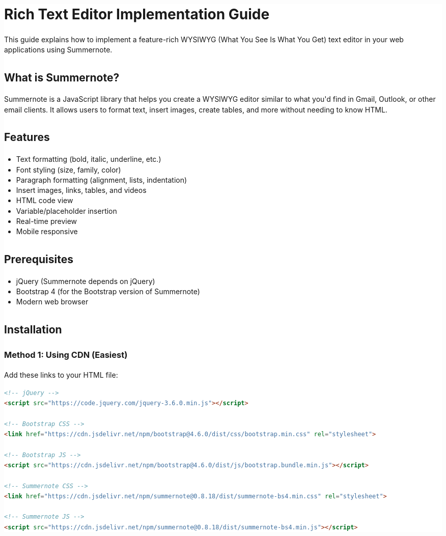 # Rich Text Editor Implementation Guide

This guide explains how to implement a feature-rich WYSIWYG (What You See Is What You Get) text editor in your web applications using Summernote.

## What is Summernote?

Summernote is a JavaScript library that helps you create a WYSIWYG editor similar to what you'd find in Gmail, Outlook, or other email clients. It allows users to format text, insert images, create tables, and more without needing to know HTML.

## Features

- Text formatting (bold, italic, underline, etc.)
- Font styling (size, family, color)
- Paragraph formatting (alignment, lists, indentation)
- Insert images, links, tables, and videos
- HTML code view
- Variable/placeholder insertion
- Real-time preview
- Mobile responsive

## Prerequisites

- jQuery (Summernote depends on jQuery)
- Bootstrap 4 (for the Bootstrap version of Summernote)
- Modern web browser

## Installation

### Method 1: Using CDN (Easiest)

Add these links to your HTML file:

```html
<!-- jQuery -->
<script src="https://code.jquery.com/jquery-3.6.0.min.js"></script>

<!-- Bootstrap CSS -->
<link href="https://cdn.jsdelivr.net/npm/bootstrap@4.6.0/dist/css/bootstrap.min.css" rel="stylesheet">

<!-- Bootstrap JS -->
<script src="https://cdn.jsdelivr.net/npm/bootstrap@4.6.0/dist/js/bootstrap.bundle.min.js"></script>

<!-- Summernote CSS -->
<link href="https://cdn.jsdelivr.net/npm/summernote@0.8.18/dist/summernote-bs4.min.css" rel="stylesheet">

<!-- Summernote JS -->
<script src="https://cdn.jsdelivr.net/npm/summernote@0.8.18/dist/summernote-bs4.min.js"></script>
```
